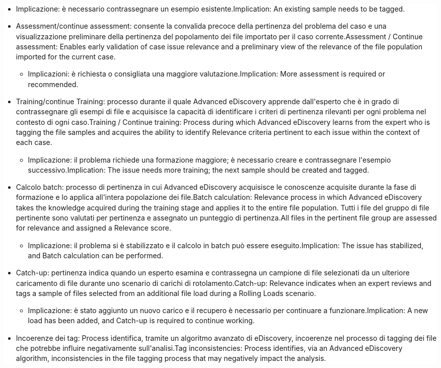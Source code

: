   - <span data-ttu-id="5e2e5-154">Implicazione: è necessario contrassegnare un esempio esistente.</span><span class="sxs-lookup"><span data-stu-id="5e2e5-154">Implication: An existing sample needs to be tagged.</span></span>
    
- <span data-ttu-id="5e2e5-155">Assessment/continue assessment: consente la convalida precoce della pertinenza del problema del caso e una visualizzazione preliminare della pertinenza del popolamento dei file importato per il caso corrente.</span><span class="sxs-lookup"><span data-stu-id="5e2e5-155">Assessment / Continue assessment: Enables early validation of case issue relevance and a preliminary view of the relevance of the file population imported for the current case.</span></span>
    
  - <span data-ttu-id="5e2e5-156">Implicazioni: è richiesta o consigliata una maggiore valutazione.</span><span class="sxs-lookup"><span data-stu-id="5e2e5-156">Implication: More assessment is required or recommended.</span></span>
    
- <span data-ttu-id="5e2e5-157">Training/continue Training: processo durante il quale Advanced eDiscovery apprende dall'esperto che è in grado di contrassegnare gli esempi di file e acquisisce la capacità di identificare i criteri di pertinenza rilevanti per ogni problema nel contesto di ogni caso.</span><span class="sxs-lookup"><span data-stu-id="5e2e5-157">Training / Continue training: Process during which Advanced eDiscovery learns from the expert who is tagging the file samples and acquires the ability to identify Relevance criteria pertinent to each issue within the context of each case.</span></span>
    
  - <span data-ttu-id="5e2e5-158">Implicazione: il problema richiede una formazione maggiore; è necessario creare e contrassegnare l'esempio successivo.</span><span class="sxs-lookup"><span data-stu-id="5e2e5-158">Implication: The issue needs more training; the next sample should be created and tagged.</span></span> 
    
- <span data-ttu-id="5e2e5-159">Calcolo batch: processo di pertinenza in cui Advanced eDiscovery acquisisce le conoscenze acquisite durante la fase di formazione e lo applica all'intera popolazione dei file.</span><span class="sxs-lookup"><span data-stu-id="5e2e5-159">Batch calculation: Relevance process in which Advanced eDiscovery takes the knowledge acquired during the training stage and applies it to the entire file population.</span></span> <span data-ttu-id="5e2e5-160">Tutti i file del gruppo di file pertinente sono valutati per pertinenza e assegnato un punteggio di pertinenza.</span><span class="sxs-lookup"><span data-stu-id="5e2e5-160">All files in the pertinent file group are assessed for relevance and assigned a Relevance score.</span></span>
    
  - <span data-ttu-id="5e2e5-161">Implicazione: il problema si è stabilizzato e il calcolo in batch può essere eseguito.</span><span class="sxs-lookup"><span data-stu-id="5e2e5-161">Implication: The issue has stabilized, and Batch calculation can be performed.</span></span>
    
- <span data-ttu-id="5e2e5-162">Catch-up: pertinenza indica quando un esperto esamina e contrassegna un campione di file selezionati da un ulteriore caricamento di file durante uno scenario di carichi di rotolamento.</span><span class="sxs-lookup"><span data-stu-id="5e2e5-162">Catch-up: Relevance indicates when an expert reviews and tags a sample of files selected from an additional file load during a Rolling Loads scenario.</span></span>
    
  - <span data-ttu-id="5e2e5-163">Implicazione: è stato aggiunto un nuovo carico e il recupero è necessario per continuare a funzionare.</span><span class="sxs-lookup"><span data-stu-id="5e2e5-163">Implication: A new load has been added, and Catch-up is required to continue working.</span></span>
    
- <span data-ttu-id="5e2e5-164">Incoerenze dei tag: Process identifica, tramite un algoritmo avanzato di eDiscovery, incoerenze nel processo di tagging dei file che potrebbe influire negativamente sull'analisi.</span><span class="sxs-lookup"><span data-stu-id="5e2e5-164">Tag inconsistencies: Process identifies, via an Advanced eDiscovery algorithm, inconsistencies in the file tagging process that may negatively impact the analysis.</span></span>
    